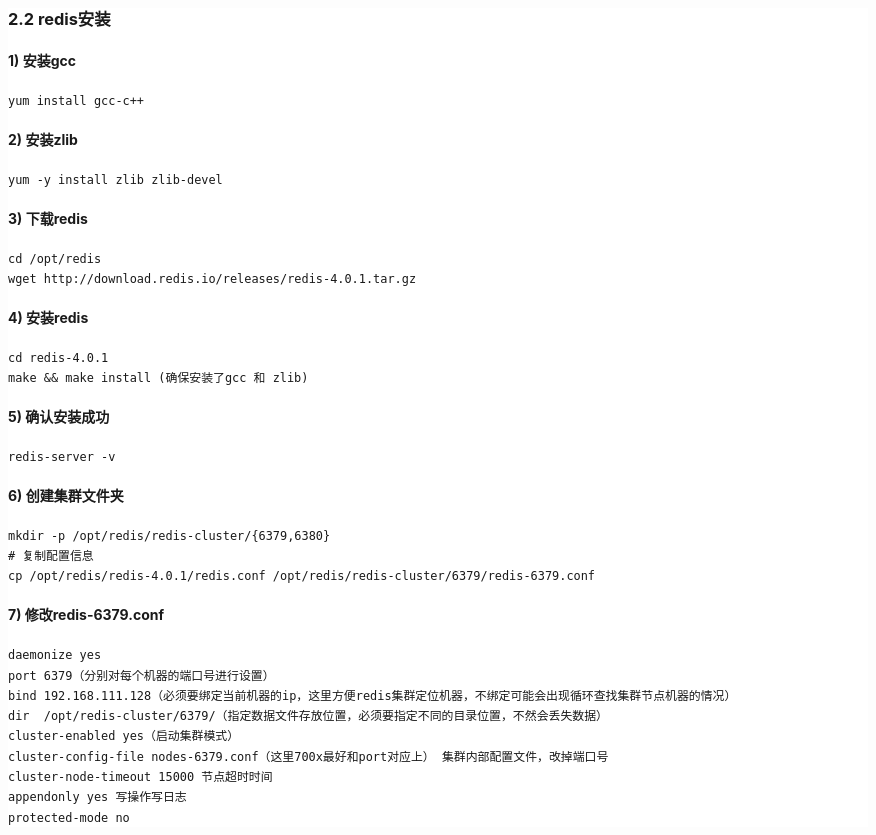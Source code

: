 

### 2.2 redis安装

#### 1)  安装gcc

```
yum install gcc-c++
```

#### 2)  安装zlib 

```
yum -y install zlib zlib-devel
```

#### 3)  下载redis 

```
cd /opt/redis
wget http://download.redis.io/releases/redis-4.0.1.tar.gz
```

#### 4)  安装redis

```
cd redis-4.0.1
make && make install (确保安装了gcc 和 zlib)
```

#### 5) 确认安装成功

```
redis-server -v
```

#### 6) 创建集群文件夹

```shell
mkdir -p /opt/redis/redis-cluster/{6379,6380}
# 复制配置信息
cp /opt/redis/redis-4.0.1/redis.conf /opt/redis/redis-cluster/6379/redis-6379.conf
```

#### 7) 修改redis-6379.conf

```
daemonize yes
port 6379（分别对每个机器的端口号进行设置）
bind 192.168.111.128（必须要绑定当前机器的ip，这里方便redis集群定位机器，不绑定可能会出现循环查找集群节点机器的情况）
dir  /opt/redis-cluster/6379/（指定数据文件存放位置，必须要指定不同的目录位置，不然会丢失数据）
cluster-enabled yes（启动集群模式）
cluster-config-file nodes-6379.conf（这里700x最好和port对应上） 集群内部配置文件，改掉端口号　
cluster-node-timeout 15000 节点超时时间
appendonly yes 写操作写日志
protected-mode no
```
